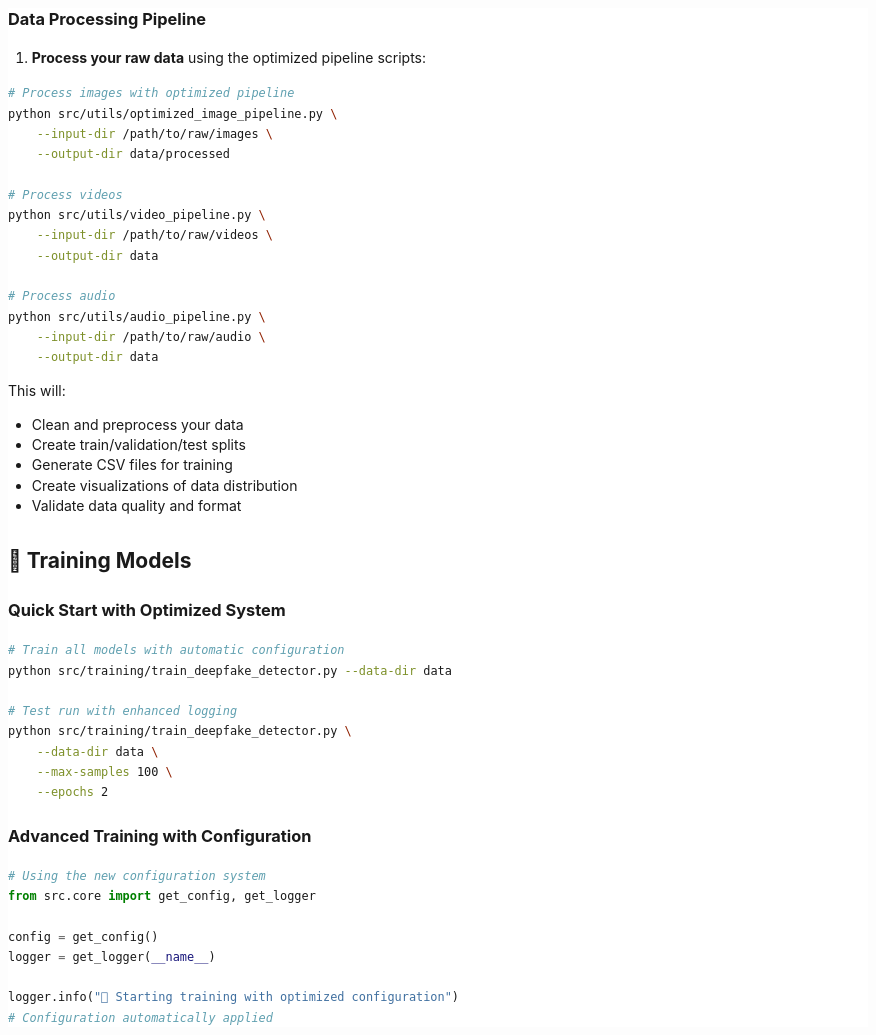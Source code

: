 ### Data Processing Pipeline

1. **Process your raw data** using the optimized pipeline scripts:

```bash
# Process images with optimized pipeline
python src/utils/optimized_image_pipeline.py \
    --input-dir /path/to/raw/images \
    --output-dir data/processed

# Process videos
python src/utils/video_pipeline.py \
    --input-dir /path/to/raw/videos \
    --output-dir data

# Process audio
python src/utils/audio_pipeline.py \
    --input-dir /path/to/raw/audio \
    --output-dir data
```

This will:
- Clean and preprocess your data
- Create train/validation/test splits
- Generate CSV files for training
- Create visualizations of data distribution
- Validate data quality and format

## 🎯 Training Models

### **Quick Start with Optimized System**

```bash
# Train all models with automatic configuration
python src/training/train_deepfake_detector.py --data-dir data

# Test run with enhanced logging
python src/training/train_deepfake_detector.py \
    --data-dir data \
    --max-samples 100 \
    --epochs 2
```

### **Advanced Training with Configuration**

```python
# Using the new configuration system
from src.core import get_config, get_logger

config = get_config()
logger = get_logger(__name__)

logger.info("🚀 Starting training with optimized configuration")
# Configuration automatically applied
```
